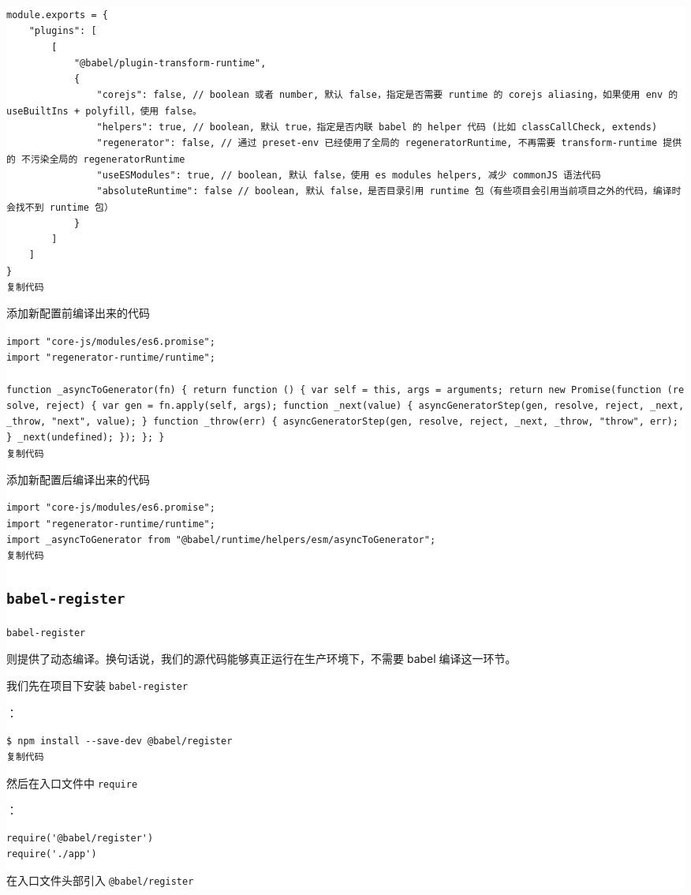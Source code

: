     module.exports = {
        "plugins": [
            [
                "@babel/plugin-transform-runtime",
                {
                    "corejs": false, // boolean 或者 number, 默认 false，指定是否需要 runtime 的 corejs aliasing，如果使用 env 的 useBuiltIns + polyfill，使用 false。
                    "helpers": true, // boolean, 默认 true，指定是否内联 babel 的 helper 代码 (比如 classCallCheck, extends) 
                    "regenerator": false, // 通过 preset-env 已经使用了全局的 regeneratorRuntime, 不再需要 transform-runtime 提供的 不污染全局的 regeneratorRuntime
                    "useESModules": true, // boolean, 默认 false，使用 es modules helpers, 减少 commonJS 语法代码
                    "absoluteRuntime": false // boolean, 默认 false，是否目录引用 runtime 包（有些项目会引用当前项目之外的代码，编译时会找不到 runtime 包）
                }
            ]
        ]
    }
    复制代码

添加新配置前编译出来的代码

    import "core-js/modules/es6.promise";
    import "regenerator-runtime/runtime";
    
    function _asyncToGenerator(fn) { return function () { var self = this, args = arguments; return new Promise(function (resolve, reject) { var gen = fn.apply(self, args); function _next(value) { asyncGeneratorStep(gen, resolve, reject, _next, _throw, "next", value); } function _throw(err) { asyncGeneratorStep(gen, resolve, reject, _next, _throw, "throw", err); } _next(undefined); }); }; }
    复制代码

添加新配置后编译出来的代码

    import "core-js/modules/es6.promise";
    import "regenerator-runtime/runtime";
    import _asyncToGenerator from "@babel/runtime/helpers/esm/asyncToGenerator";
    复制代码

## `babel-register`

`babel-register`

则提供了动态编译。换句话说，我们的源代码能够真正运行在生产环境下，不需要 babel 编译这一环节。  

我们先在项目下安装    `babel-register`

：  

    $ npm install --save-dev @babel/register
    复制代码

然后在入口文件中    `require`

：  

    require('@babel/register')
    require('./app')

在入口文件头部引入    `@babel/register`
